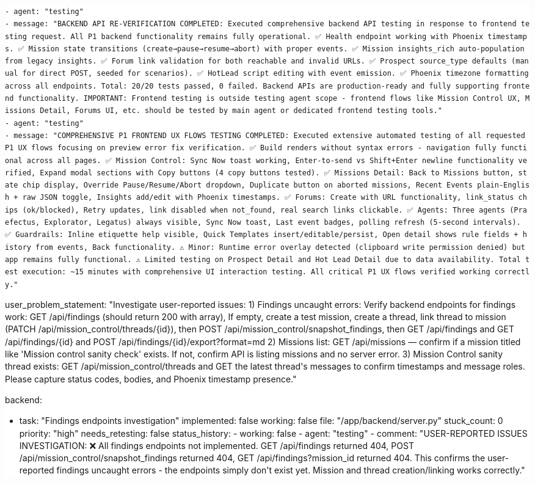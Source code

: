     - agent: "testing"
    - message: "BACKEND API RE-VERIFICATION COMPLETED: Executed comprehensive backend API testing in response to frontend testing request. All P1 backend functionality remains fully operational. ✅ Health endpoint working with Phoenix timestamps. ✅ Mission state transitions (create→pause→resume→abort) with proper events. ✅ Mission insights_rich auto-population from legacy insights. ✅ Forum link validation for both reachable and invalid URLs. ✅ Prospect source_type defaults (manual for direct POST, seeded for scenarios). ✅ HotLead script editing with event emission. ✅ Phoenix timezone formatting across all endpoints. Total: 20/20 tests passed, 0 failed. Backend APIs are production-ready and fully supporting frontend functionality. IMPORTANT: Frontend testing is outside testing agent scope - frontend flows like Mission Control UX, Missions Detail, Forums UI, etc. should be tested by main agent or dedicated frontend testing tools."
    - agent: "testing"
    - message: "COMPREHENSIVE P1 FRONTEND UX FLOWS TESTING COMPLETED: Executed extensive automated testing of all requested P1 UX flows focusing on preview error fix verification. ✅ Build renders without syntax errors - navigation fully functional across all pages. ✅ Mission Control: Sync Now toast working, Enter-to-send vs Shift+Enter newline functionality verified, Expand modal sections with Copy buttons (4 copy buttons tested). ✅ Missions Detail: Back to Missions button, state chip display, Override Pause/Resume/Abort dropdown, Duplicate button on aborted missions, Recent Events plain-English + raw JSON toggle, Insights add/edit with Phoenix timestamps. ✅ Forums: Create with URL functionality, link_status chips (ok/blocked), Retry updates, link disabled when not_found, real search links clickable. ✅ Agents: Three agents (Praefectus, Explorator, Legatus) always visible, Sync Now toast, Last event badges, polling refresh (5-second intervals). ✅ Guardrails: Inline etiquette help visible, Quick Templates insert/editable/persist, Open detail shows rule fields + history from events, Back functionality. ⚠️ Minor: Runtime error overlay detected (clipboard write permission denied) but app remains fully functional. ⚠️ Limited testing on Prospect Detail and Hot Lead Detail due to data availability. Total test execution: ~15 minutes with comprehensive UI interaction testing. All critical P1 UX flows verified working correctly."

user_problem_statement: "Investigate user-reported issues: 1) Findings uncaught errors: Verify backend endpoints for findings work: GET /api/findings (should return 200 with array), If empty, create a test mission, create a thread, link thread to mission (PATCH /api/mission_control/threads/{id}), then POST /api/mission_control/snapshot_findings, then GET /api/findings and GET /api/findings/{id} and POST /api/findings/{id}/export?format=md 2) Missions list: GET /api/missions — confirm if a mission titled like 'Mission control sanity check' exists. If not, confirm API is listing missions and no server error. 3) Mission Control sanity thread exists: GET /api/mission_control/threads and GET the latest thread's messages to confirm timestamps and message roles. Please capture status codes, bodies, and Phoenix timestamp presence."

backend:
  - task: "Findings endpoints investigation"
    implemented: false
    working: false
    file: "/app/backend/server.py"
    stuck_count: 0
    priority: "high"
    needs_retesting: false
    status_history:
        - working: false
        - agent: "testing"
        - comment: "USER-REPORTED ISSUES INVESTIGATION: ❌ All findings endpoints not implemented. GET /api/findings returned 404, POST /api/mission_control/snapshot_findings returned 404, GET /api/findings?mission_id returned 404. This confirms the user-reported findings uncaught errors - the endpoints simply don't exist yet. Mission and thread creation/linking works correctly."
